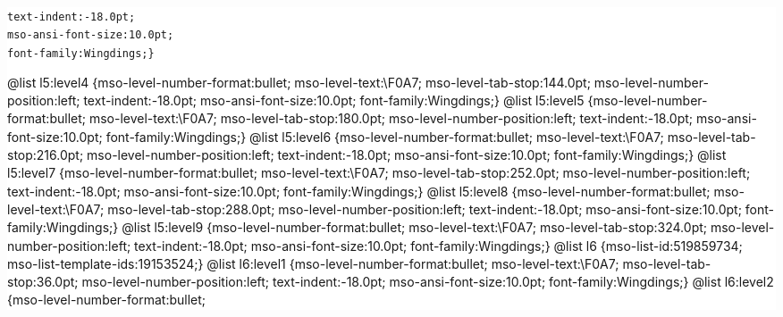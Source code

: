 	text-indent:-18.0pt;
	mso-ansi-font-size:10.0pt;
	font-family:Wingdings;}
@list l5:level4
	{mso-level-number-format:bullet;
	mso-level-text:\F0A7;
	mso-level-tab-stop:144.0pt;
	mso-level-number-position:left;
	text-indent:-18.0pt;
	mso-ansi-font-size:10.0pt;
	font-family:Wingdings;}
@list l5:level5
	{mso-level-number-format:bullet;
	mso-level-text:\F0A7;
	mso-level-tab-stop:180.0pt;
	mso-level-number-position:left;
	text-indent:-18.0pt;
	mso-ansi-font-size:10.0pt;
	font-family:Wingdings;}
@list l5:level6
	{mso-level-number-format:bullet;
	mso-level-text:\F0A7;
	mso-level-tab-stop:216.0pt;
	mso-level-number-position:left;
	text-indent:-18.0pt;
	mso-ansi-font-size:10.0pt;
	font-family:Wingdings;}
@list l5:level7
	{mso-level-number-format:bullet;
	mso-level-text:\F0A7;
	mso-level-tab-stop:252.0pt;
	mso-level-number-position:left;
	text-indent:-18.0pt;
	mso-ansi-font-size:10.0pt;
	font-family:Wingdings;}
@list l5:level8
	{mso-level-number-format:bullet;
	mso-level-text:\F0A7;
	mso-level-tab-stop:288.0pt;
	mso-level-number-position:left;
	text-indent:-18.0pt;
	mso-ansi-font-size:10.0pt;
	font-family:Wingdings;}
@list l5:level9
	{mso-level-number-format:bullet;
	mso-level-text:\F0A7;
	mso-level-tab-stop:324.0pt;
	mso-level-number-position:left;
	text-indent:-18.0pt;
	mso-ansi-font-size:10.0pt;
	font-family:Wingdings;}
@list l6
	{mso-list-id:519859734;
	mso-list-template-ids:19153524;}
@list l6:level1
	{mso-level-number-format:bullet;
	mso-level-text:\F0A7;
	mso-level-tab-stop:36.0pt;
	mso-level-number-position:left;
	text-indent:-18.0pt;
	mso-ansi-font-size:10.0pt;
	font-family:Wingdings;}
@list l6:level2
	{mso-level-number-format:bullet;